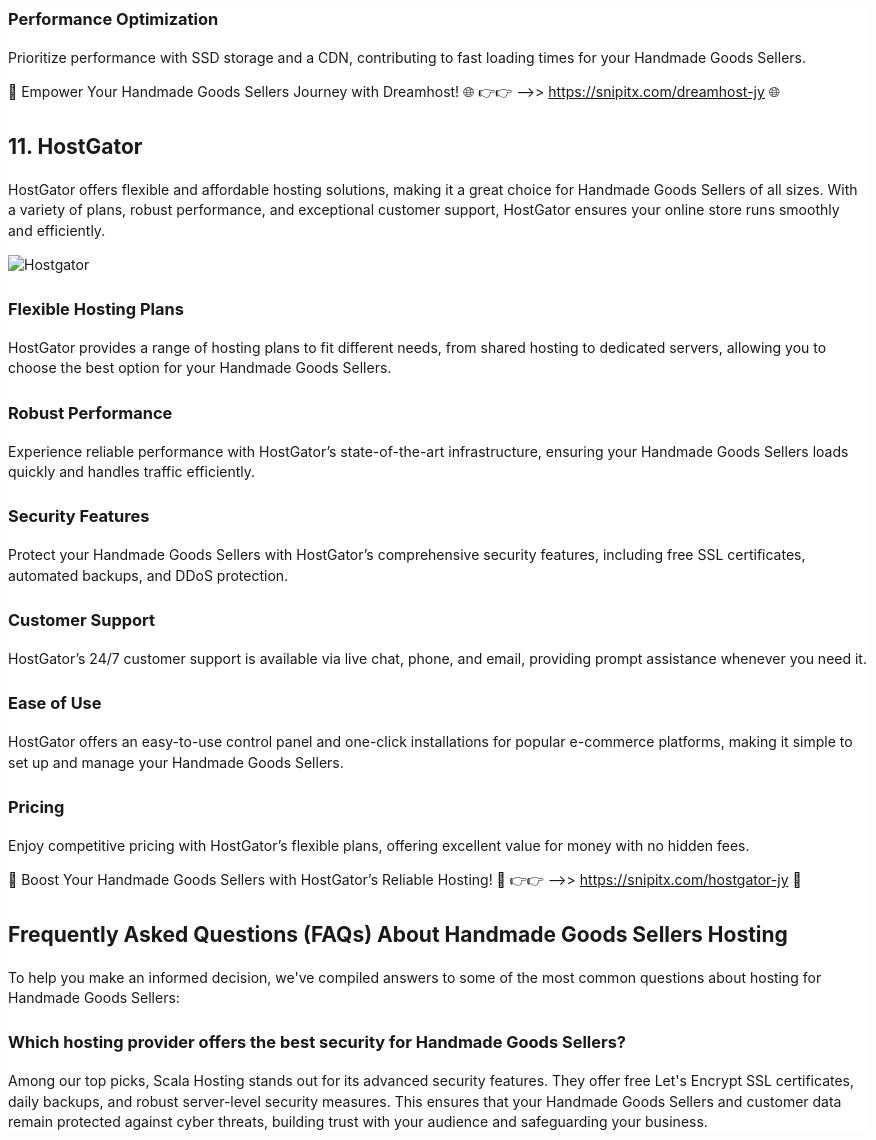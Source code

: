 ### Performance Optimization
Prioritize performance with SSD storage and a CDN, contributing to fast loading times for your Handmade Goods Sellers.

🚀 Empower Your Handmade Goods Sellers Journey with Dreamhost! 🌐
👉👉 -->> https://snipitx.com/dreamhost-jy 🌐

## 11. HostGator

HostGator offers flexible and affordable hosting solutions, making it a great choice for Handmade Goods Sellers of all sizes. With a variety of plans, robust performance, and exceptional customer support, HostGator ensures your online store runs smoothly and efficiently.

![Hostgator](https://i.imgur.com/SNC0dSu.jpeg "Hostgator Hosting")

### Flexible Hosting Plans
HostGator provides a range of hosting plans to fit different needs, from shared hosting to dedicated servers, allowing you to choose the best option for your Handmade Goods Sellers.

### Robust Performance
Experience reliable performance with HostGator’s state-of-the-art infrastructure, ensuring your Handmade Goods Sellers loads quickly and handles traffic efficiently.

### Security Features
Protect your Handmade Goods Sellers with HostGator’s comprehensive security features, including free SSL certificates, automated backups, and DDoS protection.

### Customer Support
HostGator’s 24/7 customer support is available via live chat, phone, and email, providing prompt assistance whenever you need it.

### Ease of Use
HostGator offers an easy-to-use control panel and one-click installations for popular e-commerce platforms, making it simple to set up and manage your Handmade Goods Sellers.

### Pricing
Enjoy competitive pricing with HostGator’s flexible plans, offering excellent value for money with no hidden fees.

🌟 Boost Your Handmade Goods Sellers with HostGator’s Reliable Hosting! 🚀
👉👉 -->> https://snipitx.com/hostgator-jy 🚀

## Frequently Asked Questions (FAQs) About Handmade Goods Sellers Hosting

To help you make an informed decision, we've compiled answers to some of the most common questions about hosting for Handmade Goods Sellers:

### Which hosting provider offers the best security for Handmade Goods Sellers? 
Among our top picks, Scala Hosting stands out for its advanced security features. They offer free Let's Encrypt SSL certificates, daily backups, and robust server-level security measures. This ensures that your Handmade Goods Sellers and customer data remain protected against cyber threats, building trust with your audience and safeguarding your business.

